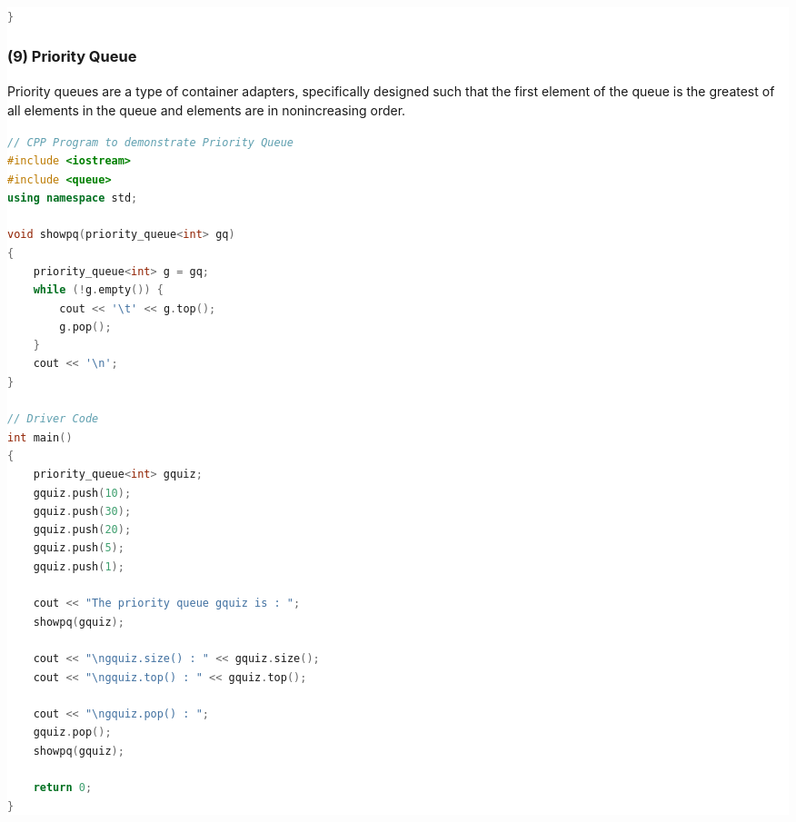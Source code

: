 ```c++
}

```





### (9) Priority Queue

Priority queues are a type of container adapters, specifically designed such that the first element of the queue is the greatest of all elements in the queue and elements are in nonincreasing order.

```c++
// CPP Program to demonstrate Priority Queue
#include <iostream>
#include <queue>
using namespace std;

void showpq(priority_queue<int> gq)
{
	priority_queue<int> g = gq;
	while (!g.empty()) {
		cout << '\t' << g.top();
		g.pop();
	}
	cout << '\n';
}

// Driver Code
int main()
{
	priority_queue<int> gquiz;
	gquiz.push(10);
	gquiz.push(30);
	gquiz.push(20);
	gquiz.push(5);
	gquiz.push(1);

	cout << "The priority queue gquiz is : ";
	showpq(gquiz);

	cout << "\ngquiz.size() : " << gquiz.size();
	cout << "\ngquiz.top() : " << gquiz.top();

	cout << "\ngquiz.pop() : ";
	gquiz.pop();
	showpq(gquiz);

	return 0;
}

```
